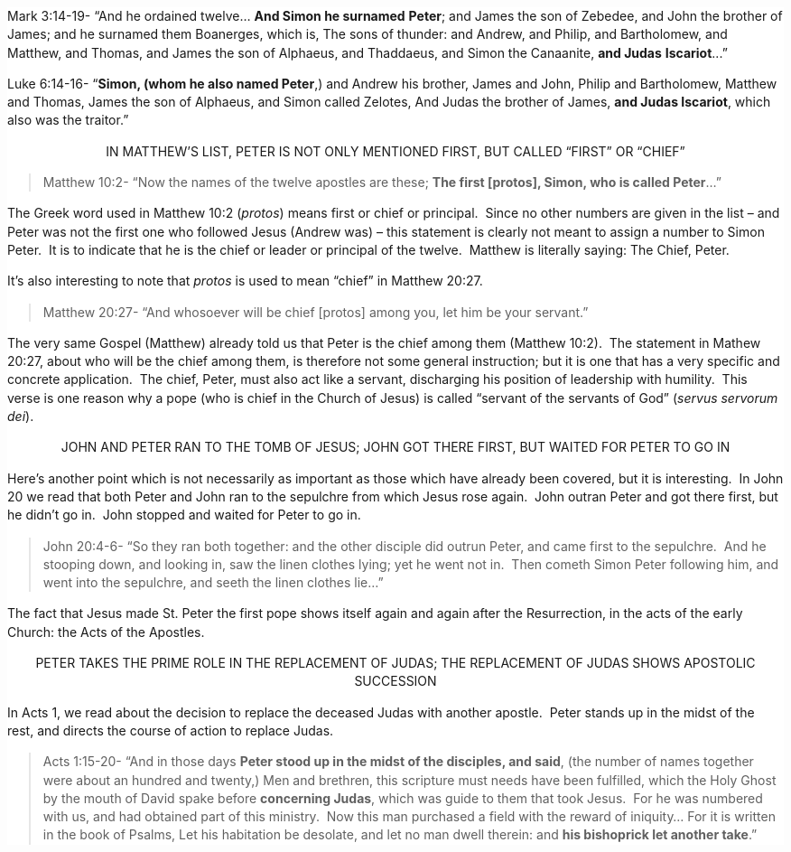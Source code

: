 <p>Mark 3:14-19- “And he ordained twelve… <strong>And Simon he surnamed</strong> <strong>Peter</strong>; and James the son of Zebedee, and John the brother of James; and he surnamed them Boanerges, which is, The sons of thunder: and Andrew, and Philip, and Bartholomew, and Matthew, and Thomas, and James the son of Alphaeus, and Thaddaeus, and Simon the Canaanite, <strong>and Judas</strong> <strong>Iscariot</strong>...”</p>
<p>Luke 6:14-16- “<strong>Simon, (whom he also named Peter</strong>,) and Andrew his brother, James and John, Philip and Bartholomew, Matthew and Thomas, James the son of Alphaeus, and Simon called Zelotes, And Judas the brother of James, <strong>and Judas Iscariot</strong>, which also was the traitor.”</p>
</blockquote>
<p style="text-align: center;">IN MATTHEW’S LIST, PETER IS NOT ONLY MENTIONED FIRST, BUT CALLED “FIRST” OR “CHIEF”</p>
<blockquote>
<p>Matthew 10:2- “Now the names of the twelve apostles are these; <strong>The first [protos], Simon, who is called Peter</strong>…”</p>
</blockquote>
<p>The Greek word used in Matthew 10:2 (<em>protos</em>) means first or chief or principal.  Since no other numbers are given in the list – and Peter was not the first one who followed Jesus (Andrew was) – this statement is clearly not meant to assign a number to Simon Peter.  It is to indicate that he is the chief or leader or principal of the twelve.  Matthew is literally saying: The Chief, Peter. </p>
<p>It’s also interesting to note that <em>protos</em> is used to mean “chief” in Matthew 20:27. </p>
<blockquote>
<p>Matthew 20:27- “And whosoever will be chief [protos] among you, let him be your servant.”</p>
</blockquote>
<p>The very same Gospel (Matthew) already told us that Peter is the chief among them (Matthew 10:2).  The statement in Mathew 20:27, about who will be the chief among them, is therefore not some general instruction; but it is one that has a very specific and concrete application.  The chief, Peter, must also act like a servant, discharging his position of leadership with humility.  This verse is one reason why a pope (who is chief in the Church of Jesus) is called “servant of the servants of God” (<em>servus servorum dei</em>).</p>
<p style="text-align: center;">JOHN AND PETER RAN TO THE TOMB OF JESUS; JOHN GOT THERE FIRST, BUT WAITED FOR PETER TO GO IN</p>
<p>Here’s another point which is not necessarily as important as those which have already been covered, but it is interesting.  In John 20 we read that both Peter and John ran to the sepulchre from which Jesus rose again.  John outran Peter and got there first, but he didn’t go in.  John stopped and waited for Peter to go in.</p>
<blockquote>
<p>John 20:4-6- “So they ran both together: and the other disciple did outrun Peter, and came first to the sepulchre.  And he stooping down, and looking in, saw the linen clothes lying; yet he went not in.  Then cometh Simon Peter following him, and went into the sepulchre, and seeth the linen clothes lie…”</p>
</blockquote>
<p>The fact that Jesus made St. Peter the first pope shows itself again and again after the Resurrection, in the acts of the early Church: the Acts of the Apostles.</p>
<p style="text-align: center;">PETER TAKES THE PRIME ROLE IN THE REPLACEMENT OF JUDAS; THE REPLACEMENT OF JUDAS SHOWS APOSTOLIC SUCCESSION</p>
<p>In Acts 1, we read about the decision to replace the deceased Judas with another apostle.  Peter stands up in the midst of the rest, and directs the course of action to replace Judas. </p>
<blockquote>
<p>Acts 1:15-20- “And in those days <strong>Peter stood up in the midst of the disciples, and said</strong>, (the number of names together were about an hundred and twenty,) Men and brethren, this scripture must needs have been fulfilled, which the Holy Ghost by the mouth of David spake before <strong>concerning Judas</strong>, which was guide to them that took Jesus.  For he was numbered with us, and had obtained part of this ministry.  Now this man purchased a field with the reward of iniquity… For it is written in the book of Psalms, Let his habitation be desolate, and let no man dwell therein: and <strong>his bishoprick let another take</strong>.”</p>
</blockquote>